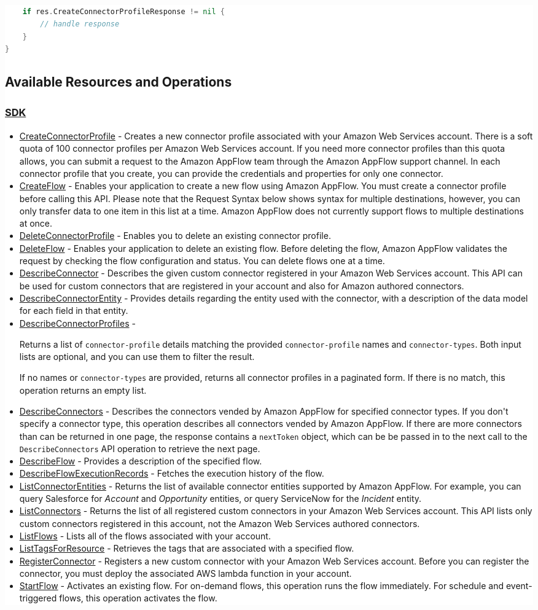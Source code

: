 ```go
    if res.CreateConnectorProfileResponse != nil {
        // handle response
    }
}
```



## Available Resources and Operations

### [SDK](docs/sdk/README.md)

* [CreateConnectorProfile](docs/sdk/README.md#createconnectorprofile) -  Creates a new connector profile associated with your Amazon Web Services account. There is a soft quota of 100 connector profiles per Amazon Web Services account. If you need more connector profiles than this quota allows, you can submit a request to the Amazon AppFlow team through the Amazon AppFlow support channel. In each connector profile that you create, you can provide the credentials and properties for only one connector.
* [CreateFlow](docs/sdk/README.md#createflow) -  Enables your application to create a new flow using Amazon AppFlow. You must create a connector profile before calling this API. Please note that the Request Syntax below shows syntax for multiple destinations, however, you can only transfer data to one item in this list at a time. Amazon AppFlow does not currently support flows to multiple destinations at once. 
* [DeleteConnectorProfile](docs/sdk/README.md#deleteconnectorprofile) -  Enables you to delete an existing connector profile. 
* [DeleteFlow](docs/sdk/README.md#deleteflow) -  Enables your application to delete an existing flow. Before deleting the flow, Amazon AppFlow validates the request by checking the flow configuration and status. You can delete flows one at a time. 
* [DescribeConnector](docs/sdk/README.md#describeconnector) - Describes the given custom connector registered in your Amazon Web Services account. This API can be used for custom connectors that are registered in your account and also for Amazon authored connectors.
* [DescribeConnectorEntity](docs/sdk/README.md#describeconnectorentity) -  Provides details regarding the entity used with the connector, with a description of the data model for each field in that entity. 
* [DescribeConnectorProfiles](docs/sdk/README.md#describeconnectorprofiles) - <p> Returns a list of <code>connector-profile</code> details matching the provided <code>connector-profile</code> names and <code>connector-types</code>. Both input lists are optional, and you can use them to filter the result. </p> <p>If no names or <code>connector-types</code> are provided, returns all connector profiles in a paginated form. If there is no match, this operation returns an empty list.</p>
* [DescribeConnectors](docs/sdk/README.md#describeconnectors) -  Describes the connectors vended by Amazon AppFlow for specified connector types. If you don't specify a connector type, this operation describes all connectors vended by Amazon AppFlow. If there are more connectors than can be returned in one page, the response contains a <code>nextToken</code> object, which can be be passed in to the next call to the <code>DescribeConnectors</code> API operation to retrieve the next page. 
* [DescribeFlow](docs/sdk/README.md#describeflow) -  Provides a description of the specified flow. 
* [DescribeFlowExecutionRecords](docs/sdk/README.md#describeflowexecutionrecords) -  Fetches the execution history of the flow. 
* [ListConnectorEntities](docs/sdk/README.md#listconnectorentities) -  Returns the list of available connector entities supported by Amazon AppFlow. For example, you can query Salesforce for <i>Account</i> and <i>Opportunity</i> entities, or query ServiceNow for the <i>Incident</i> entity. 
* [ListConnectors](docs/sdk/README.md#listconnectors) - Returns the list of all registered custom connectors in your Amazon Web Services account. This API lists only custom connectors registered in this account, not the Amazon Web Services authored connectors. 
* [ListFlows](docs/sdk/README.md#listflows) -  Lists all of the flows associated with your account. 
* [ListTagsForResource](docs/sdk/README.md#listtagsforresource) -  Retrieves the tags that are associated with a specified flow. 
* [RegisterConnector](docs/sdk/README.md#registerconnector) - Registers a new custom connector with your Amazon Web Services account. Before you can register the connector, you must deploy the associated AWS lambda function in your account.
* [StartFlow](docs/sdk/README.md#startflow) -  Activates an existing flow. For on-demand flows, this operation runs the flow immediately. For schedule and event-triggered flows, this operation activates the flow. 